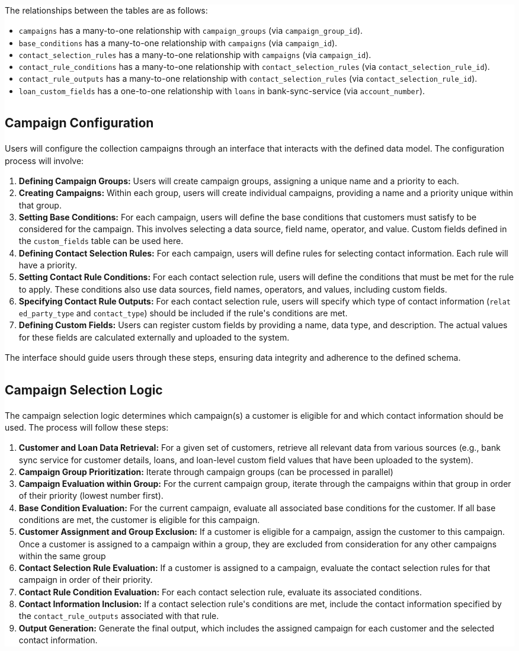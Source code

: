 The relationships between the tables are as follows:
-   `campaigns` has a many-to-one relationship with `campaign_groups` (via `campaign_group_id`).
-   `base_conditions` has a many-to-one relationship with `campaigns` (via `campaign_id`).
-   `contact_selection_rules` has a many-to-one relationship with `campaigns` (via `campaign_id`).
-   `contact_rule_conditions` has a many-to-one relationship with `contact_selection_rules` (via `contact_selection_rule_id`).
-   `contact_rule_outputs` has a many-to-one relationship with `contact_selection_rules` (via `contact_selection_rule_id`).
-   `loan_custom_fields` has a one-to-one relationship with `loans` in bank-sync-service (via `account_number`).

## Campaign Configuration

Users will configure the collection campaigns through an interface that interacts with the defined data model. The configuration process will involve:

1.  **Defining Campaign Groups:** Users will create campaign groups, assigning a unique name and a priority to each.
2.  **Creating Campaigns:** Within each group, users will create individual campaigns, providing a name and a priority unique within that group.
3.  **Setting Base Conditions:** For each campaign, users will define the base conditions that customers must satisfy to be considered for the campaign. This involves selecting a data source, field name, operator, and value. Custom fields defined in the `custom_fields` table can be used here.
4.  **Defining Contact Selection Rules:** For each campaign, users will define rules for selecting contact information. Each rule will have a priority.
5.  **Setting Contact Rule Conditions:** For each contact selection rule, users will define the conditions that must be met for the rule to apply. These conditions also use data sources, field names, operators, and values, including custom fields.
6.  **Specifying Contact Rule Outputs:** For each contact selection rule, users will specify which type of contact information (`related_party_type` and `contact_type`) should be included if the rule's conditions are met.
7.  **Defining Custom Fields:** Users can register custom fields by providing a name, data type, and description. The actual values for these fields are calculated externally and uploaded to the system.

The interface should guide users through these steps, ensuring data integrity and adherence to the defined schema.

## Campaign Selection Logic

The campaign selection logic determines which campaign(s) a customer is eligible for and which contact information should be used. The process will follow these steps:

1.  **Customer and Loan Data Retrieval:** For a given set of customers, retrieve all relevant data from various sources (e.g., bank sync service for customer details, loans, and loan-level custom field values that have been uploaded to the system).
2.  **Campaign Group Prioritization:** Iterate through campaign groups (can be processed in parallel)
3.  **Campaign Evaluation within Group:** For the current campaign group, iterate through the campaigns within that group in order of their priority (lowest number first).
4.  **Base Condition Evaluation:** For the current campaign, evaluate all associated base conditions for the customer. If all base conditions are met, the customer is eligible for this campaign.
5.  **Customer Assignment and Group Exclusion:** If a customer is eligible for a campaign, assign the customer to this campaign. Once a customer is assigned to a campaign within a group, they are excluded from consideration for any other campaigns within the same group
6.  **Contact Selection Rule Evaluation:** If a customer is assigned to a campaign, evaluate the contact selection rules for that campaign in order of their priority.
7.  **Contact Rule Condition Evaluation:** For each contact selection rule, evaluate its associated conditions.
8.  **Contact Information Inclusion:** If a contact selection rule's conditions are met, include the contact information specified by the `contact_rule_outputs` associated with that rule.
9.  **Output Generation:** Generate the final output, which includes the assigned campaign for each customer and the selected contact information.
